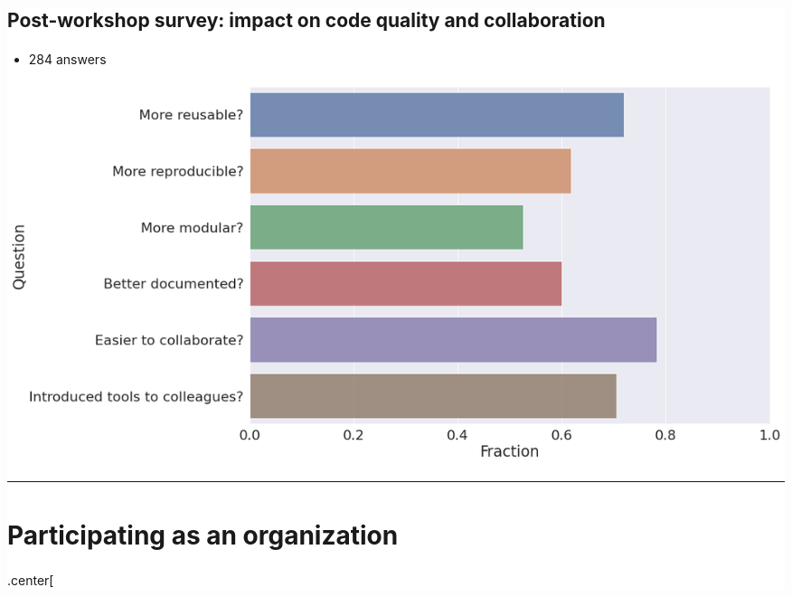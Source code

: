 
## Post-workshop survey: impact on code quality and collaboration

- 284 answers

<img src="img/post-workshop/yes-no-questions.png" style="width: 100%;"/>

---

# Participating as an organization

.center[